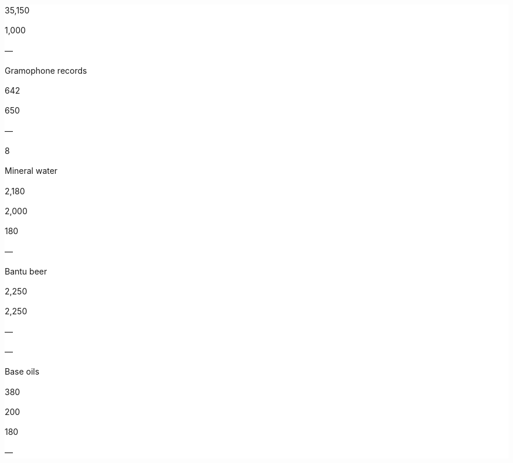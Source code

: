 <td><p>35,150</p></td>

<td><p>1,000</p></td>

<td><p>&#x2014;</p></td>

</tr>

<tr>

<td><p>Gramophone records</p></td>

<td><p>642</p></td>

<td><p>650</p></td>

<td><p>&#x2014;</p></td>

<td><p>8</p></td>

</tr>

<tr>

<td><p>Mineral water</p></td>

<td><p>2,180</p></td>

<td><p>2,000</p></td>

<td><p>180</p></td>

<td><p>&#x2014;</p></td>

</tr>

<tr>

<td><p>Bantu beer</p></td>

<td><p>2,250</p></td>

<td><p>2,250</p></td>

<td><p>&#x2014;</p></td>

<td><p>&#x2014;</p></td>

</tr>

<tr>

<td><p>Base oils</p></td>

<td><p>380</p></td>

<td><p>200</p></td>

<td><p>180</p></td>

<td><p>&#x2014;</p></td>

</tr>

<tr>
